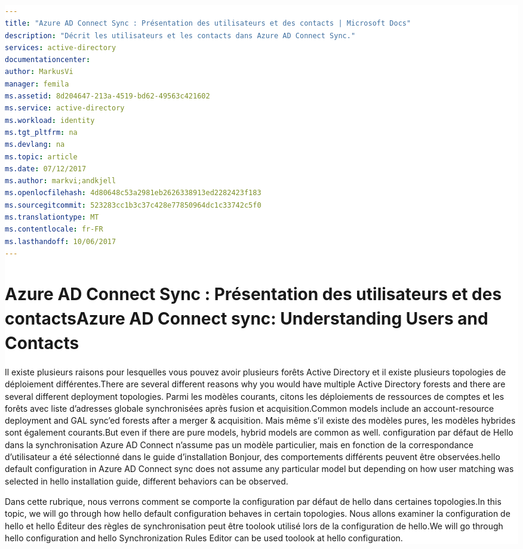 ```yaml
---
title: "Azure AD Connect Sync : Présentation des utilisateurs et des contacts | Microsoft Docs"
description: "Décrit les utilisateurs et les contacts dans Azure AD Connect Sync."
services: active-directory
documentationcenter: 
author: MarkusVi
manager: femila
ms.assetid: 8d204647-213a-4519-bd62-49563c421602
ms.service: active-directory
ms.workload: identity
ms.tgt_pltfrm: na
ms.devlang: na
ms.topic: article
ms.date: 07/12/2017
ms.author: markvi;andkjell
ms.openlocfilehash: 4d80648c53a2981eb2626338913ed2282423f183
ms.sourcegitcommit: 523283cc1b3c37c428e77850964dc1c33742c5f0
ms.translationtype: MT
ms.contentlocale: fr-FR
ms.lasthandoff: 10/06/2017
---
```

# <a name="azure-ad-connect-sync-understanding-users-and-contacts"></a><span data-ttu-id="10152-103">Azure AD Connect Sync : Présentation des utilisateurs et des contacts</span><span class="sxs-lookup"><span data-stu-id="10152-103">Azure AD Connect sync: Understanding Users and Contacts</span></span>
<span data-ttu-id="10152-104">Il existe plusieurs raisons pour lesquelles vous pouvez avoir plusieurs forêts Active Directory et il existe plusieurs topologies de déploiement différentes.</span><span class="sxs-lookup"><span data-stu-id="10152-104">There are several different reasons why you would have multiple Active Directory forests and there are several different deployment topologies.</span></span> <span data-ttu-id="10152-105">Parmi les modèles courants, citons les déploiements de ressources de comptes et les forêts avec liste d’adresses globale synchronisées après fusion et acquisition.</span><span class="sxs-lookup"><span data-stu-id="10152-105">Common models include an account-resource deployment and GAL sync’ed forests after a merger & acquisition.</span></span> <span data-ttu-id="10152-106">Mais même s’il existe des modèles pures, les modèles hybrides sont également courants.</span><span class="sxs-lookup"><span data-stu-id="10152-106">But even if there are pure models, hybrid models are common as well.</span></span> <span data-ttu-id="10152-107">configuration par défaut de Hello dans la synchronisation Azure AD Connect n’assume pas un modèle particulier, mais en fonction de la correspondance d’utilisateur a été sélectionné dans le guide d’installation Bonjour, des comportements différents peuvent être observées.</span><span class="sxs-lookup"><span data-stu-id="10152-107">hello default configuration in Azure AD Connect sync does not assume any particular model but depending on how user matching was selected in hello installation guide, different behaviors can be observed.</span></span>

<span data-ttu-id="10152-108">Dans cette rubrique, nous verrons comment se comporte la configuration par défaut de hello dans certaines topologies.</span><span class="sxs-lookup"><span data-stu-id="10152-108">In this topic, we will go through how hello default configuration behaves in certain topologies.</span></span> <span data-ttu-id="10152-109">Nous allons examiner la configuration de hello et hello Éditeur des règles de synchronisation peut être toolook utilisé lors de la configuration de hello.</span><span class="sxs-lookup"><span data-stu-id="10152-109">We will go through hello configuration and hello Synchronization Rules Editor can be used toolook at hello configuration.</span></span>
